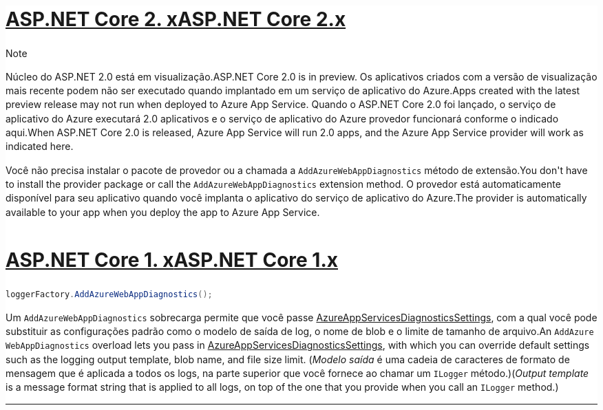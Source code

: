 # <a name="aspnet-core-2xtabaspnetcore2x"></a>[<span data-ttu-id="9f6a8-399">ASP.NET Core 2. x</span><span class="sxs-lookup"><span data-stu-id="9f6a8-399">ASP.NET Core 2.x</span></span>](#tab/aspnetcore2x)

> [!NOTE]
> <span data-ttu-id="9f6a8-400">Núcleo do ASP.NET 2.0 está em visualização.</span><span class="sxs-lookup"><span data-stu-id="9f6a8-400">ASP.NET Core 2.0 is in preview.</span></span>  <span data-ttu-id="9f6a8-401">Os aplicativos criados com a versão de visualização mais recente podem não ser executado quando implantado em um serviço de aplicativo do Azure.</span><span class="sxs-lookup"><span data-stu-id="9f6a8-401">Apps created with the latest preview release may not run when deployed to Azure App Service.</span></span> <span data-ttu-id="9f6a8-402">Quando o ASP.NET Core 2.0 foi lançado, o serviço de aplicativo do Azure executará 2.0 aplicativos e o serviço de aplicativo do Azure provedor funcionará conforme o indicado aqui.</span><span class="sxs-lookup"><span data-stu-id="9f6a8-402">When ASP.NET Core 2.0 is released, Azure App Service will run 2.0 apps, and the Azure App Service provider will work as indicated here.</span></span>

<span data-ttu-id="9f6a8-403">Você não precisa instalar o pacote de provedor ou a chamada a `AddAzureWebAppDiagnostics` método de extensão.</span><span class="sxs-lookup"><span data-stu-id="9f6a8-403">You don't have to install the provider package or call the `AddAzureWebAppDiagnostics` extension method.</span></span>  <span data-ttu-id="9f6a8-404">O provedor está automaticamente disponível para seu aplicativo quando você implanta o aplicativo do serviço de aplicativo do Azure.</span><span class="sxs-lookup"><span data-stu-id="9f6a8-404">The provider is automatically available to your app when you deploy the app to Azure App Service.</span></span>

# <a name="aspnet-core-1xtabaspnetcore1x"></a>[<span data-ttu-id="9f6a8-405">ASP.NET Core 1. x</span><span class="sxs-lookup"><span data-stu-id="9f6a8-405">ASP.NET Core 1.x</span></span>](#tab/aspnetcore1x)

```csharp
loggerFactory.AddAzureWebAppDiagnostics();
```

<span data-ttu-id="9f6a8-406">Um `AddAzureWebAppDiagnostics` sobrecarga permite que você passe [AzureAppServicesDiagnosticsSettings](https://github.com/aspnet/Logging/blob/c7d0b1b88668ff4ef8a86ea7d2ebb5ca7f88d3e0/src/Microsoft.Extensions.Logging.AzureAppServices/AzureAppServicesDiagnosticsSettings.cs), com a qual você pode substituir as configurações padrão como o modelo de saída de log, o nome de blob e o limite de tamanho de arquivo.</span><span class="sxs-lookup"><span data-stu-id="9f6a8-406">An `AddAzureWebAppDiagnostics` overload lets you pass in [AzureAppServicesDiagnosticsSettings](https://github.com/aspnet/Logging/blob/c7d0b1b88668ff4ef8a86ea7d2ebb5ca7f88d3e0/src/Microsoft.Extensions.Logging.AzureAppServices/AzureAppServicesDiagnosticsSettings.cs), with which you can override default settings such as the logging output template, blob name, and file size limit.</span></span> <span data-ttu-id="9f6a8-407">(*Modelo saída* é uma cadeia de caracteres de formato de mensagem que é aplicada a todos os logs, na parte superior que você fornece ao chamar um `ILogger` método.)</span><span class="sxs-lookup"><span data-stu-id="9f6a8-407">(*Output template* is a message format string that is applied to all logs, on top of the one that you provide when you call an `ILogger` method.)</span></span>  

---

